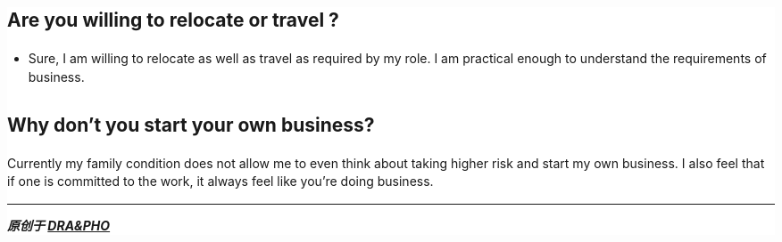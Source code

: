 ## Are you willing to relocate or travel ?
- Sure, I am willing to relocate as well as travel as required by my role. I am practical enough to understand the requirements of business.

## Why don’t you start your own business?
Currently my family condition does not allow me to even think about taking higher risk and start my own business.
I also feel that if one is committed to the work, it always feel like you’re doing business.



----------

***原创于 [DRA&PHO](https://draapho.github.io/)***